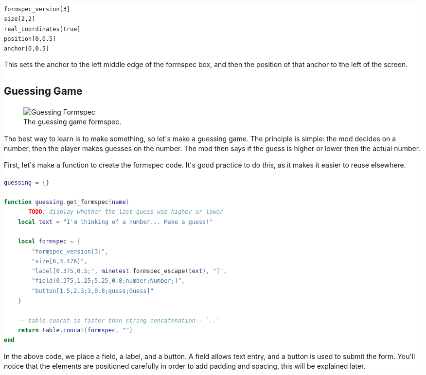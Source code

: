     formspec_version[3]
    size[2,2]
    real_coordinates[true]
    position[0,0.5]
    anchor[0,0.5]

This sets the anchor to the left middle edge of the formspec box, and then the
position of that anchor to the left of the screen.


## Guessing Game

<figure class="right_image">
    <img src="{{ page.root }}/static/formspec_guessing.png" alt="Guessing Formspec">
    <figcaption>
        The guessing game formspec.
    </figcaption>
</figure>

The best way to learn is to make something, so let's make a guessing game.
The principle is simple: the mod decides on a number, then the player makes
guesses on the number. The mod then says if the guess is higher or lower then
the actual number.

First, let's make a function to create the formspec code. It's good practice to
do this, as it makes it easier to reuse elsewhere.

<div style="clear: both;"></div>

```lua
guessing = {}

function guessing.get_formspec(name)
    -- TODO: display whether the last guess was higher or lower
    local text = "I'm thinking of a number... Make a guess!"

    local formspec = {
        "formspec_version[3]",
        "size[6,3.476]",
        "label[0.375,0.5;", minetest.formspec_escape(text), "]",
        "field[0.375,1.25;5.25,0.8;number;Number;]",
        "button[1.5,2.3;3,0.8;guess;Guess]"
    }

    -- table.concat is faster than string concatenation - `..`
    return table.concat(formspec, "")
end
```

In the above code, we place a field, a label, and a button. A field allows text
entry, and a button is used to submit the form. You'll notice that the elements
are positioned carefully in order to add padding and spacing, this will be explained
later.
